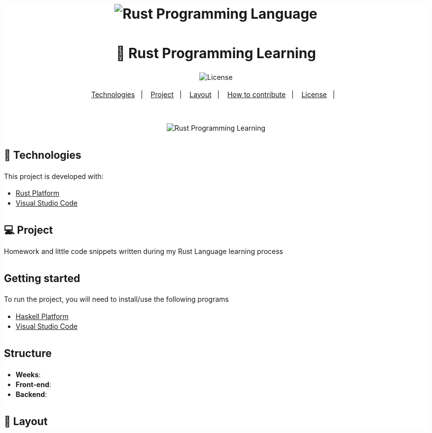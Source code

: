 <h1 align="center">
    <img alt="Rust Programming Language" src="https://www.rust-lang.org/static/images/rust-social-wide.jpg" width="600px" />
</h1>

<h1 align="center">
  🚀 Rust Programming Learning
</h1>

<p align="center">
   <img alt="License" src="https://img.shields.io/static/v1?label=license&message=MIT&color=7159c1&labelColor=000000">
</p>

<p align="center">
  <a href="#rocket-technologies">Technologies</a>&nbsp;&nbsp;&nbsp;|&nbsp;&nbsp;&nbsp;
  <a href="#-project">Project</a>&nbsp;&nbsp;&nbsp;|&nbsp;&nbsp;&nbsp;
  <a href="#-layout">Layout</a>&nbsp;&nbsp;&nbsp;|&nbsp;&nbsp;&nbsp;
  <a href="#-contributing">How to contribute</a>&nbsp;&nbsp;&nbsp;|&nbsp;&nbsp;&nbsp;
  <a href="#memo-license">License</a>&nbsp;&nbsp;&nbsp;|&nbsp;&nbsp;&nbsp;
</p>

<br>

<p align="center">
  <img alt="Rust Programming Learning" src="https://github.com/jullyanolino/rusty_adventures" width="100%">
</p>

## :rocket: Technologies

This project is developed with:

- [Rust Platform](https://www.rust-lang.org/)
- [Visual Studio Code](https://code.visualstudio.com/download)

## 💻 Project

Homework and little code snippets written during my Rust Language learning process

## Getting started
To run the project, you will need to install/use the following programs
* [Haskell Platform](https://www.haskell.org/platform/)
* [Visual Studio Code](https://code.visualstudio.com/download)

## Structure
* **Weeks**: 
* **Front-end**: 
* **Backend**: 

## 🔖 Layout

